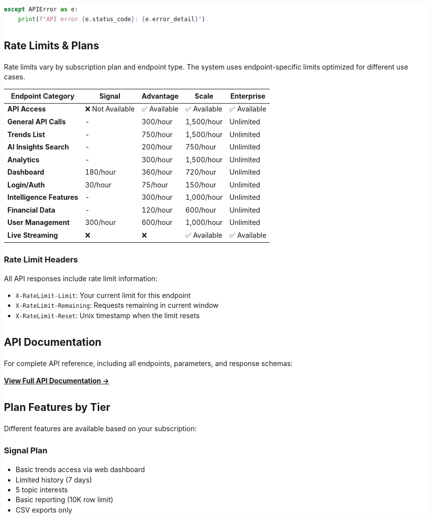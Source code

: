 ```python
except APIError as e:
    print(f"API error {e.status_code}: {e.error_detail}")
```

## Rate Limits & Plans

Rate limits vary by subscription plan and endpoint type. The system uses endpoint-specific limits optimized for different use cases.

| Endpoint Category | Signal | Advantage | Scale | Enterprise |
|-------------------|--------|-----------|-------|------------|
| **API Access** | ❌ Not Available | ✅ Available | ✅ Available | ✅ Available |
| **General API Calls** | - | 300/hour | 1,500/hour | Unlimited |
| **Trends List** | - | 750/hour | 1,500/hour | Unlimited |
| **AI Insights Search** | - | 200/hour | 750/hour | Unlimited |
| **Analytics** | - | 300/hour | 1,500/hour | Unlimited |
| **Dashboard** | 180/hour | 360/hour | 720/hour | Unlimited |
| **Login/Auth** | 30/hour | 75/hour | 150/hour | Unlimited |
| **Intelligence Features** | - | 300/hour | 1,000/hour | Unlimited |
| **Financial Data** | - | 120/hour | 600/hour | Unlimited |
| **User Management** | 300/hour | 600/hour | 1,000/hour | Unlimited |
| **Live Streaming** | ❌ | ❌ | ✅ Available | ✅ Available |

### Rate Limit Headers

All API responses include rate limit information:
- `X-RateLimit-Limit`: Your current limit for this endpoint
- `X-RateLimit-Remaining`: Requests remaining in current window
- `X-RateLimit-Reset`: Unix timestamp when the limit resets

## API Documentation

For complete API reference, including all endpoints, parameters, and response schemas:

**[View Full API Documentation →](https://trendsagi.com/api-docs)**

## Plan Features by Tier

Different features are available based on your subscription:

### Signal Plan
- Basic trends access via web dashboard
- Limited history (7 days)
- 5 topic interests
- Basic reporting (10K row limit)
- CSV exports only
